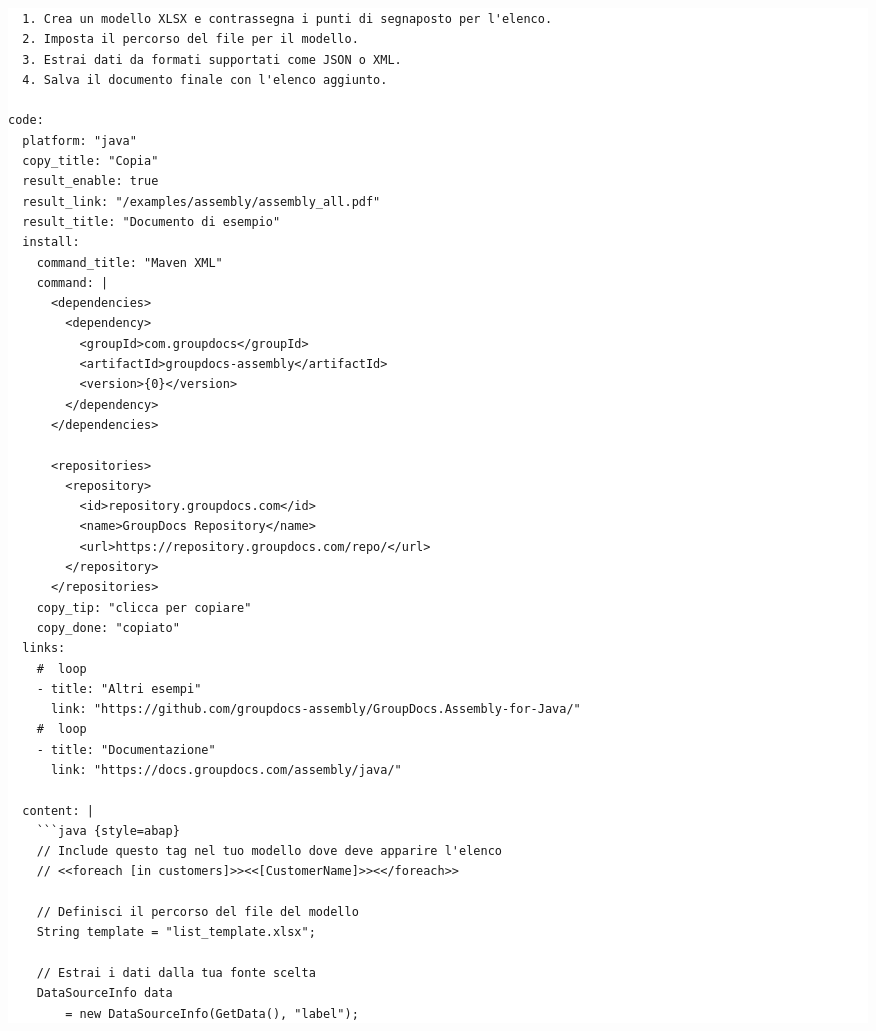       1. Crea un modello XLSX e contrassegna i punti di segnaposto per l'elenco.
      2. Imposta il percorso del file per il modello.
      3. Estrai dati da formati supportati come JSON o XML.
      4. Salva il documento finale con l'elenco aggiunto.
   
    code:
      platform: "java"
      copy_title: "Copia"
      result_enable: true
      result_link: "/examples/assembly/assembly_all.pdf"
      result_title: "Documento di esempio"
      install:
        command_title: "Maven XML"
        command: |
          <dependencies>
            <dependency>
              <groupId>com.groupdocs</groupId>
              <artifactId>groupdocs-assembly</artifactId>
              <version>{0}</version>
            </dependency>
          </dependencies>

          <repositories>
            <repository>
              <id>repository.groupdocs.com</id>
              <name>GroupDocs Repository</name>
              <url>https://repository.groupdocs.com/repo/</url>
            </repository>
          </repositories>
        copy_tip: "clicca per copiare"
        copy_done: "copiato"
      links:
        #  loop
        - title: "Altri esempi"
          link: "https://github.com/groupdocs-assembly/GroupDocs.Assembly-for-Java/"
        #  loop
        - title: "Documentazione"
          link: "https://docs.groupdocs.com/assembly/java/"
          
      content: |
        ```java {style=abap}
        // Include questo tag nel tuo modello dove deve apparire l'elenco
        // <<foreach [in customers]>><<[CustomerName]>><</foreach>>

        // Definisci il percorso del file del modello
        String template = "list_template.xlsx";

        // Estrai i dati dalla tua fonte scelta
        DataSourceInfo data 
            = new DataSourceInfo(GetData(), "label");
